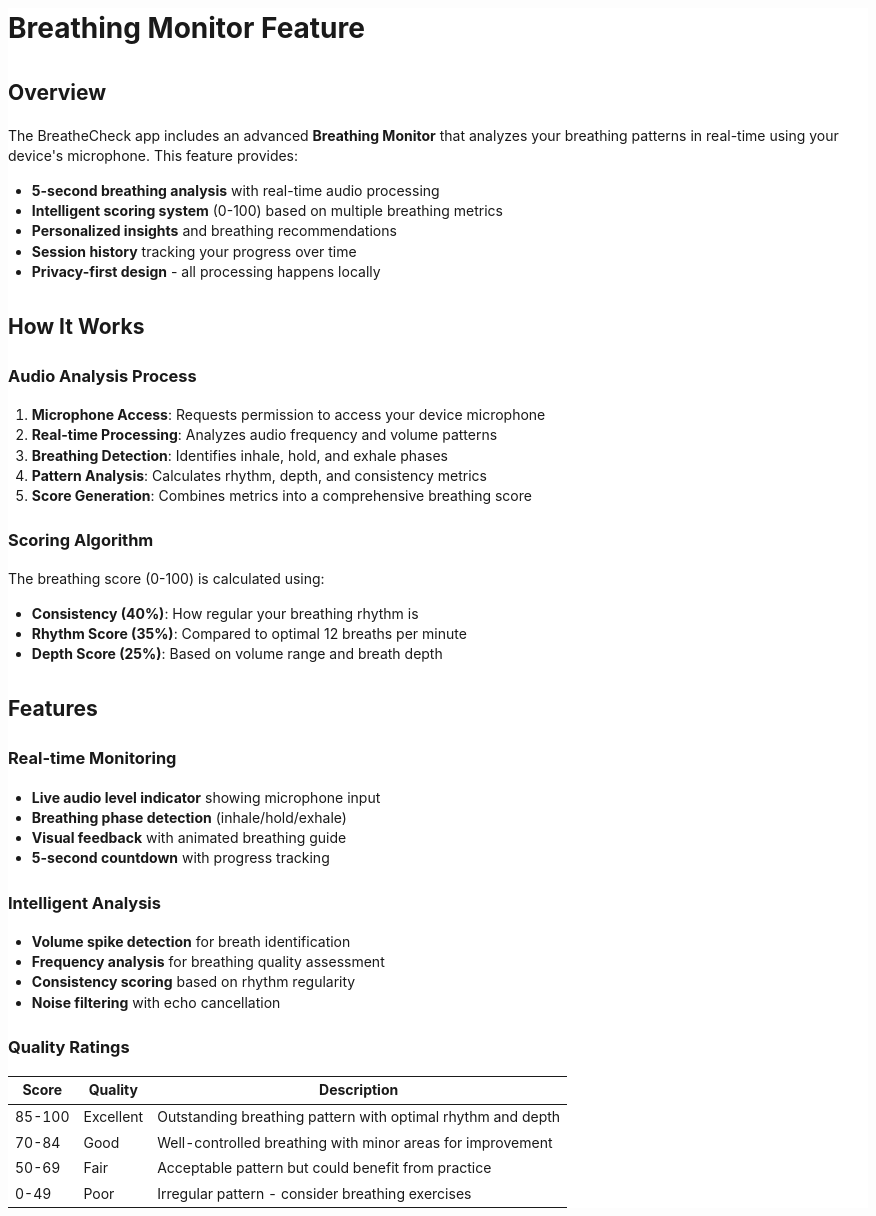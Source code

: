 # Breathing Monitor Feature

## Overview

The BreatheCheck app includes an advanced **Breathing Monitor** that analyzes your breathing patterns in real-time using your device's microphone. This feature provides:

- **5-second breathing analysis** with real-time audio processing
- **Intelligent scoring system** (0-100) based on multiple breathing metrics
- **Personalized insights** and breathing recommendations
- **Session history** tracking your progress over time
- **Privacy-first design** - all processing happens locally

## How It Works

### **Audio Analysis Process**

1. **Microphone Access**: Requests permission to access your device microphone
2. **Real-time Processing**: Analyzes audio frequency and volume patterns
3. **Breathing Detection**: Identifies inhale, hold, and exhale phases
4. **Pattern Analysis**: Calculates rhythm, depth, and consistency metrics
5. **Score Generation**: Combines metrics into a comprehensive breathing score

### **Scoring Algorithm**

The breathing score (0-100) is calculated using:

- **Consistency (40%)**: How regular your breathing rhythm is
- **Rhythm Score (35%)**: Compared to optimal 12 breaths per minute
- **Depth Score (25%)**: Based on volume range and breath depth

## Features

### **Real-time Monitoring**
- **Live audio level indicator** showing microphone input
- **Breathing phase detection** (inhale/hold/exhale)
- **Visual feedback** with animated breathing guide
- **5-second countdown** with progress tracking

### **Intelligent Analysis**
- **Volume spike detection** for breath identification
- **Frequency analysis** for breathing quality assessment
- **Consistency scoring** based on rhythm regularity
- **Noise filtering** with echo cancellation

### **Quality Ratings**

| Score | Quality | Description |
|-------|---------|-------------|
| 85-100 | Excellent | Outstanding breathing pattern with optimal rhythm and depth |
| 70-84 | Good | Well-controlled breathing with minor areas for improvement |
| 50-69 | Fair | Acceptable pattern but could benefit from practice |
| 0-49 | Poor | Irregular pattern - consider breathing exercises |
